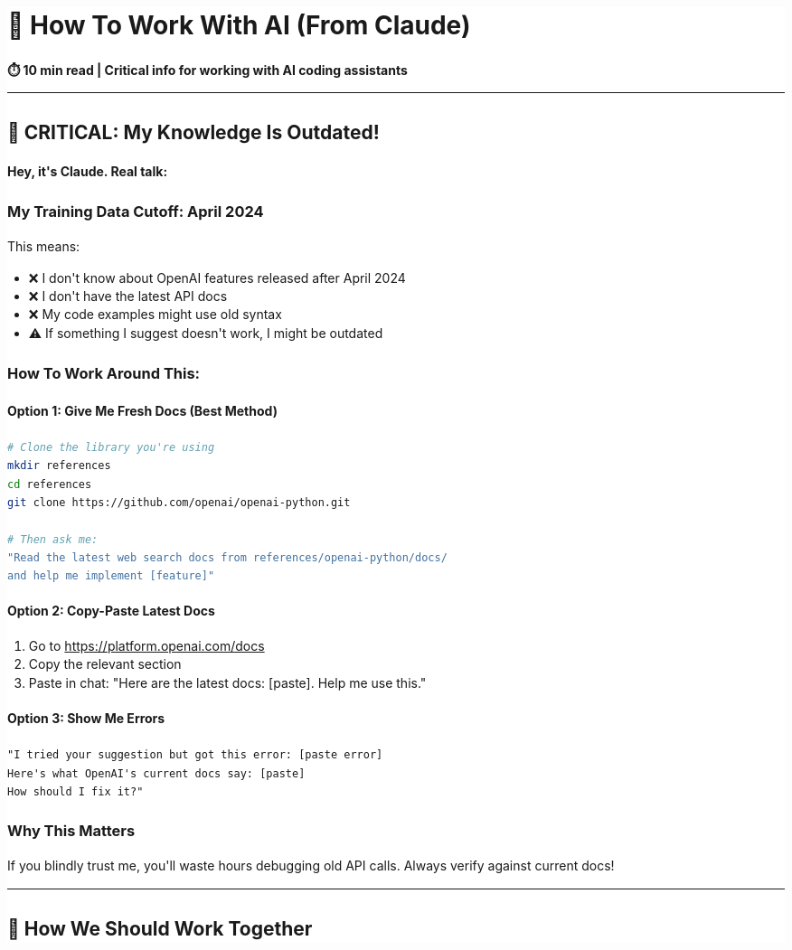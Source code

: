 # 🤖 How To Work With AI (From Claude)

**⏱️ 10 min read | Critical info for working with AI coding assistants**

---

## 🚨 CRITICAL: My Knowledge Is Outdated!

**Hey, it's Claude. Real talk:**

### My Training Data Cutoff: April 2024

This means:
- ❌ I don't know about OpenAI features released after April 2024
- ❌ I don't have the latest API docs
- ❌ My code examples might use old syntax
- ⚠️ If something I suggest doesn't work, I might be outdated

### How To Work Around This:

#### Option 1: Give Me Fresh Docs (Best Method)
```bash
# Clone the library you're using
mkdir references
cd references
git clone https://github.com/openai/openai-python.git

# Then ask me:
"Read the latest web search docs from references/openai-python/docs/
and help me implement [feature]"
```

#### Option 2: Copy-Paste Latest Docs
1. Go to https://platform.openai.com/docs
2. Copy the relevant section
3. Paste in chat: "Here are the latest docs: [paste]. Help me use this."

#### Option 3: Show Me Errors
```
"I tried your suggestion but got this error: [paste error]
Here's what OpenAI's current docs say: [paste]
How should I fix it?"
```

### Why This Matters
If you blindly trust me, you'll waste hours debugging old API calls. Always verify against current docs!

---

## 🤝 How We Should Work Together
